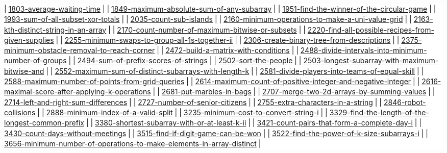 | [1803-average-waiting-time](https://github.com/Anurag29Nitrr/Leetcode-Solutions-Anurag/tree/master/1803-average-waiting-time) |
| [1849-maximum-absolute-sum-of-any-subarray](https://github.com/Anurag29Nitrr/Leetcode-Solutions-Anurag/tree/master/1849-maximum-absolute-sum-of-any-subarray) |
| [1951-find-the-winner-of-the-circular-game](https://github.com/Anurag29Nitrr/Leetcode-Solutions-Anurag/tree/master/1951-find-the-winner-of-the-circular-game) |
| [1993-sum-of-all-subset-xor-totals](https://github.com/Anurag29Nitrr/Leetcode-Solutions-Anurag/tree/master/1993-sum-of-all-subset-xor-totals) |
| [2035-count-sub-islands](https://github.com/Anurag29Nitrr/Leetcode-Solutions-Anurag/tree/master/2035-count-sub-islands) |
| [2160-minimum-operations-to-make-a-uni-value-grid](https://github.com/Anurag29Nitrr/Leetcode-Solutions-Anurag/tree/master/2160-minimum-operations-to-make-a-uni-value-grid) |
| [2163-kth-distinct-string-in-an-array](https://github.com/Anurag29Nitrr/Leetcode-Solutions-Anurag/tree/master/2163-kth-distinct-string-in-an-array) |
| [2170-count-number-of-maximum-bitwise-or-subsets](https://github.com/Anurag29Nitrr/Leetcode-Solutions-Anurag/tree/master/2170-count-number-of-maximum-bitwise-or-subsets) |
| [2220-find-all-possible-recipes-from-given-supplies](https://github.com/Anurag29Nitrr/Leetcode-Solutions-Anurag/tree/master/2220-find-all-possible-recipes-from-given-supplies) |
| [2255-minimum-swaps-to-group-all-1s-together-ii](https://github.com/Anurag29Nitrr/Leetcode-Solutions-Anurag/tree/master/2255-minimum-swaps-to-group-all-1s-together-ii) |
| [2306-create-binary-tree-from-descriptions](https://github.com/Anurag29Nitrr/Leetcode-Solutions-Anurag/tree/master/2306-create-binary-tree-from-descriptions) |
| [2375-minimum-obstacle-removal-to-reach-corner](https://github.com/Anurag29Nitrr/Leetcode-Solutions-Anurag/tree/master/2375-minimum-obstacle-removal-to-reach-corner) |
| [2472-build-a-matrix-with-conditions](https://github.com/Anurag29Nitrr/Leetcode-Solutions-Anurag/tree/master/2472-build-a-matrix-with-conditions) |
| [2488-divide-intervals-into-minimum-number-of-groups](https://github.com/Anurag29Nitrr/Leetcode-Solutions-Anurag/tree/master/2488-divide-intervals-into-minimum-number-of-groups) |
| [2494-sum-of-prefix-scores-of-strings](https://github.com/Anurag29Nitrr/Leetcode-Solutions-Anurag/tree/master/2494-sum-of-prefix-scores-of-strings) |
| [2502-sort-the-people](https://github.com/Anurag29Nitrr/Leetcode-Solutions-Anurag/tree/master/2502-sort-the-people) |
| [2503-longest-subarray-with-maximum-bitwise-and](https://github.com/Anurag29Nitrr/Leetcode-Solutions-Anurag/tree/master/2503-longest-subarray-with-maximum-bitwise-and) |
| [2552-maximum-sum-of-distinct-subarrays-with-length-k](https://github.com/Anurag29Nitrr/Leetcode-Solutions-Anurag/tree/master/2552-maximum-sum-of-distinct-subarrays-with-length-k) |
| [2581-divide-players-into-teams-of-equal-skill](https://github.com/Anurag29Nitrr/Leetcode-Solutions-Anurag/tree/master/2581-divide-players-into-teams-of-equal-skill) |
| [2588-maximum-number-of-points-from-grid-queries](https://github.com/Anurag29Nitrr/Leetcode-Solutions-Anurag/tree/master/2588-maximum-number-of-points-from-grid-queries) |
| [2614-maximum-count-of-positive-integer-and-negative-integer](https://github.com/Anurag29Nitrr/Leetcode-Solutions-Anurag/tree/master/2614-maximum-count-of-positive-integer-and-negative-integer) |
| [2616-maximal-score-after-applying-k-operations](https://github.com/Anurag29Nitrr/Leetcode-Solutions-Anurag/tree/master/2616-maximal-score-after-applying-k-operations) |
| [2681-put-marbles-in-bags](https://github.com/Anurag29Nitrr/Leetcode-Solutions-Anurag/tree/master/2681-put-marbles-in-bags) |
| [2707-merge-two-2d-arrays-by-summing-values](https://github.com/Anurag29Nitrr/Leetcode-Solutions-Anurag/tree/master/2707-merge-two-2d-arrays-by-summing-values) |
| [2714-left-and-right-sum-differences](https://github.com/Anurag29Nitrr/Leetcode-Solutions-Anurag/tree/master/2714-left-and-right-sum-differences) |
| [2727-number-of-senior-citizens](https://github.com/Anurag29Nitrr/Leetcode-Solutions-Anurag/tree/master/2727-number-of-senior-citizens) |
| [2755-extra-characters-in-a-string](https://github.com/Anurag29Nitrr/Leetcode-Solutions-Anurag/tree/master/2755-extra-characters-in-a-string) |
| [2846-robot-collisions](https://github.com/Anurag29Nitrr/Leetcode-Solutions-Anurag/tree/master/2846-robot-collisions) |
| [2888-minimum-index-of-a-valid-split](https://github.com/Anurag29Nitrr/Leetcode-Solutions-Anurag/tree/master/2888-minimum-index-of-a-valid-split) |
| [3235-minimum-cost-to-convert-string-i](https://github.com/Anurag29Nitrr/Leetcode-Solutions-Anurag/tree/master/3235-minimum-cost-to-convert-string-i) |
| [3329-find-the-length-of-the-longest-common-prefix](https://github.com/Anurag29Nitrr/Leetcode-Solutions-Anurag/tree/master/3329-find-the-length-of-the-longest-common-prefix) |
| [3380-shortest-subarray-with-or-at-least-k-ii](https://github.com/Anurag29Nitrr/Leetcode-Solutions-Anurag/tree/master/3380-shortest-subarray-with-or-at-least-k-ii) |
| [3421-count-pairs-that-form-a-complete-day-i](https://github.com/Anurag29Nitrr/Leetcode-Solutions-Anurag/tree/master/3421-count-pairs-that-form-a-complete-day-i) |
| [3430-count-days-without-meetings](https://github.com/Anurag29Nitrr/Leetcode-Solutions-Anurag/tree/master/3430-count-days-without-meetings) |
| [3515-find-if-digit-game-can-be-won](https://github.com/Anurag29Nitrr/Leetcode-Solutions-Anurag/tree/master/3515-find-if-digit-game-can-be-won) |
| [3522-find-the-power-of-k-size-subarrays-i](https://github.com/Anurag29Nitrr/Leetcode-Solutions-Anurag/tree/master/3522-find-the-power-of-k-size-subarrays-i) |
| [3656-minimum-number-of-operations-to-make-elements-in-array-distinct](https://github.com/Anurag29Nitrr/Leetcode-Solutions-Anurag/tree/master/3656-minimum-number-of-operations-to-make-elements-in-array-distinct) |